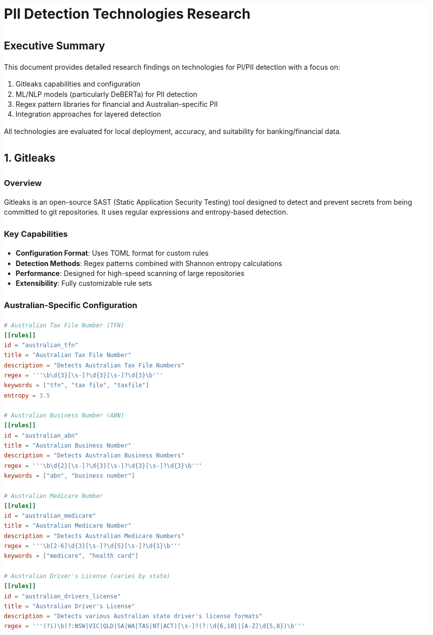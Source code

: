 # PII Detection Technologies Research

## Executive Summary

This document provides detailed research findings on technologies for PI/PII detection with a focus on:
1. Gitleaks capabilities and configuration
2. ML/NLP models (particularly DeBERTa) for PII detection
3. Regex pattern libraries for financial and Australian-specific PII
4. Integration approaches for layered detection

All technologies are evaluated for local deployment, accuracy, and suitability for banking/financial data.

## 1. Gitleaks

### Overview
Gitleaks is an open-source SAST (Static Application Security Testing) tool designed to detect and prevent secrets from being committed to git repositories. It uses regular expressions and entropy-based detection.

### Key Capabilities
- **Configuration Format**: Uses TOML format for custom rules
- **Detection Methods**: Regex patterns combined with Shannon entropy calculations
- **Performance**: Designed for high-speed scanning of large repositories
- **Extensibility**: Fully customizable rule sets

### Australian-Specific Configuration

```toml
# Australian Tax File Number (TFN)
[[rules]]
id = "australian_tfn"
title = "Australian Tax File Number"
description = "Detects Australian Tax File Numbers"
regex = '''\b\d{3}[\s-]?\d{3}[\s-]?\d{3}\b'''
keywords = ["tfn", "tax file", "taxfile"]
entropy = 3.5

# Australian Business Number (ABN)
[[rules]]
id = "australian_abn"
title = "Australian Business Number"
description = "Detects Australian Business Numbers"
regex = '''\b\d{2}[\s-]?\d{3}[\s-]?\d{3}[\s-]?\d{3}\b'''
keywords = ["abn", "business number"]

# Australian Medicare Number
[[rules]]
id = "australian_medicare"
title = "Australian Medicare Number"
description = "Detects Australian Medicare Numbers"
regex = '''\b[2-6]\d{3}[\s-]?\d{5}[\s-]?\d{1}\b'''
keywords = ["medicare", "health card"]

# Australian Driver's License (varies by state)
[[rules]]
id = "australian_drivers_license"
title = "Australian Driver's License"
description = "Detects various Australian state driver's license formats"
regex = '''(?i)\b(?:NSW|VIC|QLD|SA|WA|TAS|NT|ACT)[\s-]?(?:\d{6,10}|[A-Z]\d{5,8})\b'''
```
